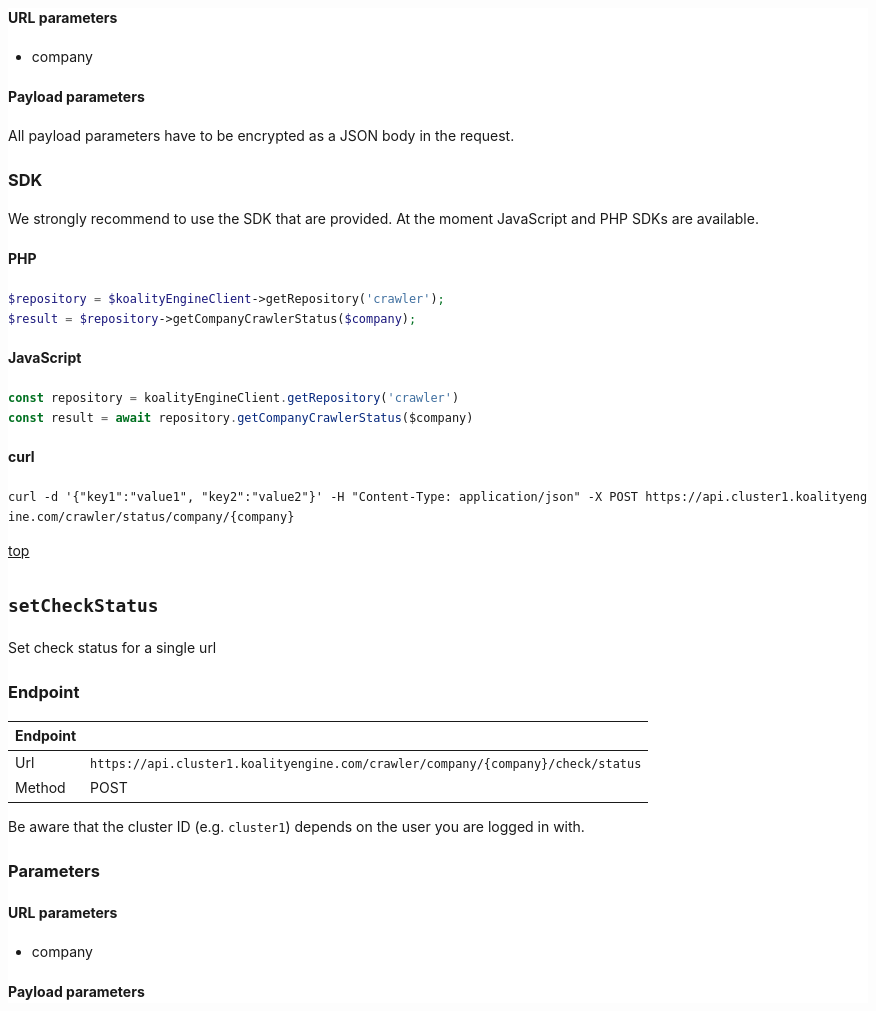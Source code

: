 #### URL parameters
 - company

#### Payload parameters

All payload parameters have to be encrypted as a JSON body in the request.


### SDK

We strongly recommend to use the SDK that are provided. At the moment JavaScript and PHP SDKs are available.

#### PHP
```php
$repository = $koalityEngineClient->getRepository('crawler');
$result = $repository->getCompanyCrawlerStatus($company);
```

#### JavaScript

```javascript
const repository = koalityEngineClient.getRepository('crawler')
const result = await repository.getCompanyCrawlerStatus($company)
```

#### curl

```shell
curl -d '{"key1":"value1", "key2":"value2"}' -H "Content-Type: application/json" -X POST https://api.cluster1.koalityengine.com/crawler/status/company/{company}
```

[top](#list-of-all-available-methods)


## `setCheckStatus`

Set check status for a single url

### Endpoint
| Endpoint |                                                                       |
|:---------|:----------------------------------------------------------------------|
| Url      | ```https://api.cluster1.koalityengine.com/crawler/company/{company}/check/status```|
| Method   | POST                                      |

Be aware that the cluster ID (e.g. `cluster1`) depends on the user you are logged in with.

### Parameters

#### URL parameters
 - company

#### Payload parameters
